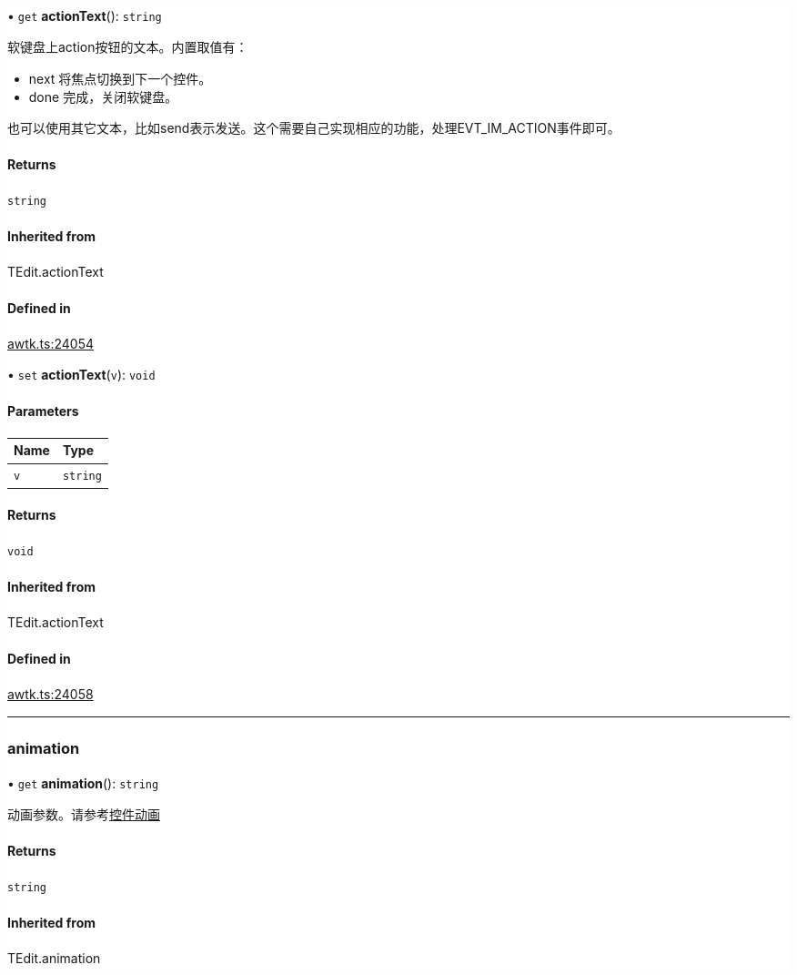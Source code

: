 • `get` **actionText**(): `string`

软键盘上action按钮的文本。内置取值有：

* next 将焦点切换到下一个控件。
* done 完成，关闭软键盘。

也可以使用其它文本，比如send表示发送。这个需要自己实现相应的功能，处理EVT\_IM\_ACTION事件即可。

#### Returns

`string`

#### Inherited from

TEdit.actionText

#### Defined in

[awtk.ts:24054](https://github.com/zlgopen/awtk-binding/blob/527f1f8/tools/code_gen/js/output/awtk.ts#L24054)

• `set` **actionText**(`v`): `void`

#### Parameters

| Name | Type |
| :------ | :------ |
| `v` | `string` |

#### Returns

`void`

#### Inherited from

TEdit.actionText

#### Defined in

[awtk.ts:24058](https://github.com/zlgopen/awtk-binding/blob/527f1f8/tools/code_gen/js/output/awtk.ts#L24058)

___

### animation

• `get` **animation**(): `string`

动画参数。请参考[控件动画](https://github.com/zlgopen/awtk/blob/master/docs/widget_animator.md)

#### Returns

`string`

#### Inherited from

TEdit.animation
